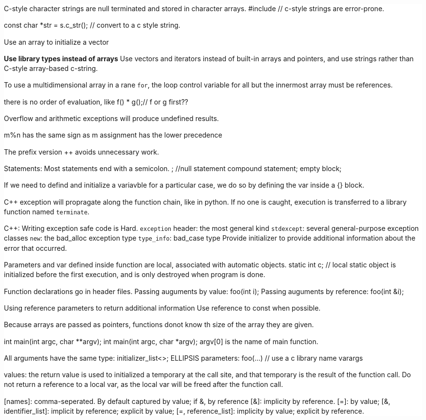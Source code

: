 C-style character strings are null terminated and stored in character arrays.
#include <cstring> // c-style strings are error-prone.

const char *str = s.c_str(); // convert to a c style string.

Use an array to initialize a vector

**Use library types instead of arrays** 
Use vectors and iterators instead of built-in arrays and pointers, and use
strings rather than C-style array-based c-string.

To use a multidimensional array in a rane `for`, the loop control variable for
all but the innermost array must be references.

there is no order of evaluation, like f() * g();// f or g first??

Overflow and arithmetic exceptions will produce undefined results.

m%n has the same sign as m assignment has the lower precedence

The prefix version ++ avoids unnecessary work.

Statements: Most statements end with a semicolon.  ; //null statement compound
statement; empty block;

If we need to defind and initialize a variavble for a particular case, we do so
by defining the var inside a {} block.

C++ exception will propragate along the function chain, like in python. If no
one is caught, execution is transferred to a library function named
`terminate`.

C++: Writing exception safe code is Hard.  `exception` header: the most general
kind `stdexcept`: several general-purpose exception classes `new`: the
bad_alloc exception type `type_info`: bad_case type Provide initializer to
provide additional information about the error that occurred.

Parameters and var defined inside function are local, associated with automatic
objects.  static int c; // local static object is initialized before the first
execution, and is only destroyed when program is done.

Function declarations go in header files.  Passing auguments by value: foo(int
i); Passing auguments by reference: foo(int &i);

Using reference parameters to return additional information Use reference to
const when possible.

Because arrays are passed as pointers, functions donot know th size of the
array they are given.

int main(int argc, char **argv); int main(int argc, char *argv); argv[0] is the
name of main function.

All arguments have the same type: initializer_list<>; ELLIPSIS parameters:
foo(...) // use a c library name varargs

values: the return value is used to initialized a temporary at the call site,
and that temporary is the result of the function call.  Do not return a
reference to a local var, as the local var will be freed after the function
call.


[names]: comma-seperated. By default captured by value; if &, by reference
[&]: implicity by reference.
[=]: by value;
[&, identifier_list]: implicit by reference; explicit by value;
[=, reference_list]:  implicity by value; explicit by reference.
